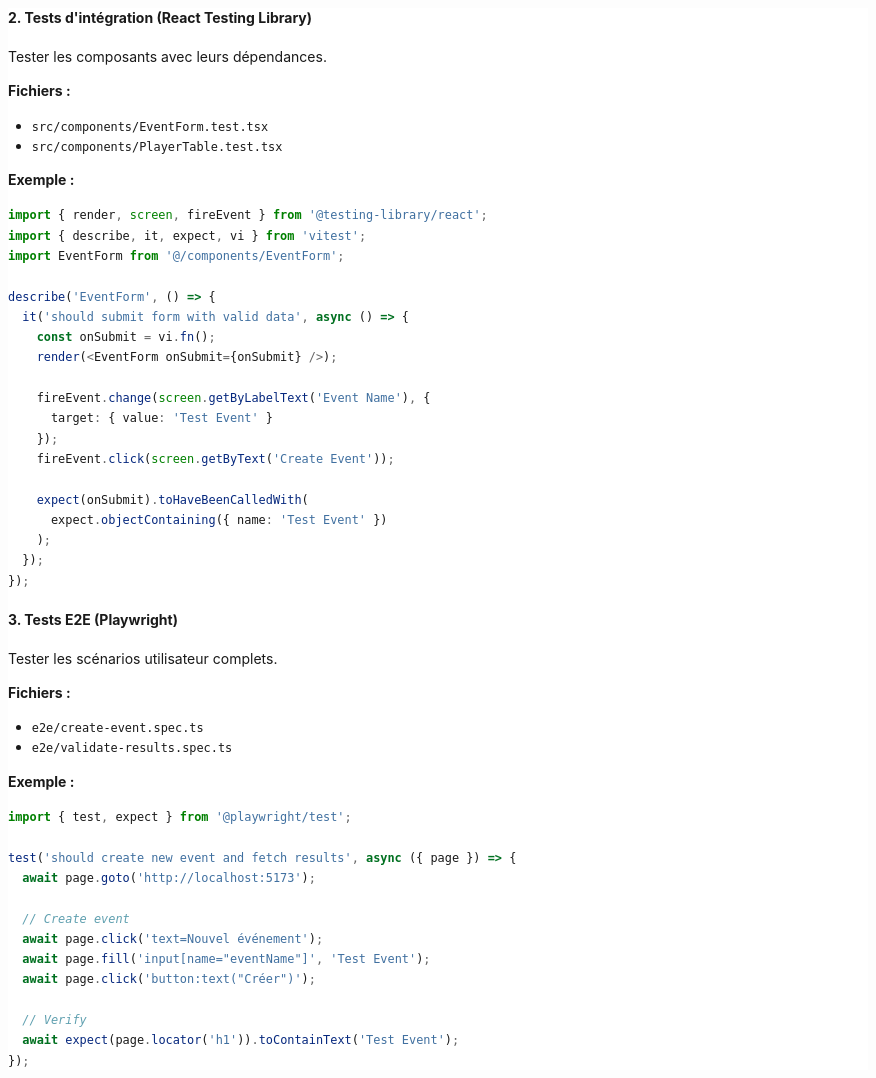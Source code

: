 
#### 2. Tests d'intégration (React Testing Library)

Tester les composants avec leurs dépendances.

**Fichiers :**
- `src/components/EventForm.test.tsx`
- `src/components/PlayerTable.test.tsx`

**Exemple :**

```typescript
import { render, screen, fireEvent } from '@testing-library/react';
import { describe, it, expect, vi } from 'vitest';
import EventForm from '@/components/EventForm';

describe('EventForm', () => {
  it('should submit form with valid data', async () => {
    const onSubmit = vi.fn();
    render(<EventForm onSubmit={onSubmit} />);

    fireEvent.change(screen.getByLabelText('Event Name'), {
      target: { value: 'Test Event' }
    });
    fireEvent.click(screen.getByText('Create Event'));

    expect(onSubmit).toHaveBeenCalledWith(
      expect.objectContaining({ name: 'Test Event' })
    );
  });
});
```

#### 3. Tests E2E (Playwright)

Tester les scénarios utilisateur complets.

**Fichiers :**
- `e2e/create-event.spec.ts`
- `e2e/validate-results.spec.ts`

**Exemple :**

```typescript
import { test, expect } from '@playwright/test';

test('should create new event and fetch results', async ({ page }) => {
  await page.goto('http://localhost:5173');

  // Create event
  await page.click('text=Nouvel événement');
  await page.fill('input[name="eventName"]', 'Test Event');
  await page.click('button:text("Créer")');

  // Verify
  await expect(page.locator('h1')).toContainText('Test Event');
});
```
